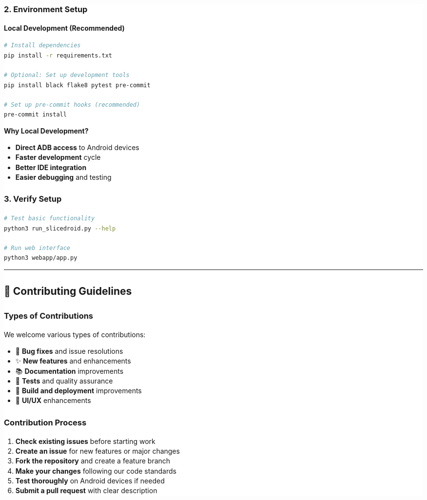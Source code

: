### 2. Environment Setup

**Local Development (Recommended)**
```bash
# Install dependencies
pip install -r requirements.txt

# Optional: Set up development tools
pip install black flake8 pytest pre-commit

# Set up pre-commit hooks (recommended)
pre-commit install
```

**Why Local Development?**
- **Direct ADB access** to Android devices
- **Faster development** cycle
- **Better IDE integration**
- **Easier debugging** and testing

### 3. Verify Setup

```bash
# Test basic functionality
python3 run_slicedroid.py --help

# Run web interface
python3 webapp/app.py
```

---

## 📝 Contributing Guidelines

### Types of Contributions

We welcome various types of contributions:

- 🐛 **Bug fixes** and issue resolutions
- ✨ **New features** and enhancements
- 📚 **Documentation** improvements
- 🧪 **Tests** and quality assurance
- 🔧 **Build and deployment** improvements
- 🎨 **UI/UX** enhancements

### Contribution Process

1. **Check existing issues** before starting work
2. **Create an issue** for new features or major changes
3. **Fork the repository** and create a feature branch
4. **Make your changes** following our code standards
5. **Test thoroughly** on Android devices if needed
6. **Submit a pull request** with clear description
